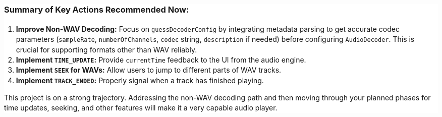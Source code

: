### Summary of Key Actions Recommended Now:

1.  **Improve Non-WAV Decoding:** Focus on `guessDecoderConfig` by integrating metadata parsing to get accurate codec parameters (`sampleRate`, `numberOfChannels`, `codec` string, `description` if needed) before configuring `AudioDecoder`. This is crucial for supporting formats other than WAV reliably.
2.  **Implement `TIME_UPDATE`:** Provide `currentTime` feedback to the UI from the audio engine.
3.  **Implement `SEEK` for WAVs:** Allow users to jump to different parts of WAV tracks.
4.  **Implement `TRACK_ENDED`:** Properly signal when a track has finished playing.

This project is on a strong trajectory. Addressing the non-WAV decoding path and then moving through your planned phases for time updates, seeking, and other features will make it a very capable audio player.

